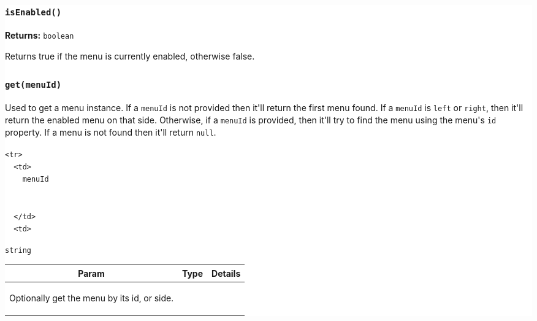 <h3>
<a class="anchor" name="isEnabled" href="#isEnabled"></a>
<code>isEnabled()</code>
  

</h3>








<div class="return-value">
<i class="icon ion-arrow-return-left"></i>
<b>Returns:</b> 
  <code>boolean</code> <p>Returns true if the menu is currently enabled, otherwise false.</p>


</div>




<div id="get"></div>

<h3>
<a class="anchor" name="get" href="#get"></a>
<code>get(menuId)</code>
  

</h3>

Used to get a menu instance. If a `menuId` is not provided then it'll
return the first menu found. If a `menuId` is `left` or `right`, then
it'll return the enabled menu on that side. Otherwise, if a `menuId` is
provided, then it'll try to find the menu using the menu's `id`
property. If a menu is not found then it'll return `null`.


<table class="table param-table" style="margin:0;">
  <thead>
    <tr>
      <th>Param</th>
      <th>Type</th>
      <th>Details</th>
    </tr>
  </thead>
  <tbody>
    
    <tr>
      <td>
        menuId
        
        
      </td>
      <td>
        
  <code>string</code>
      </td>
      <td>
        <p>Optionally get the menu by its id, or side.</p>
